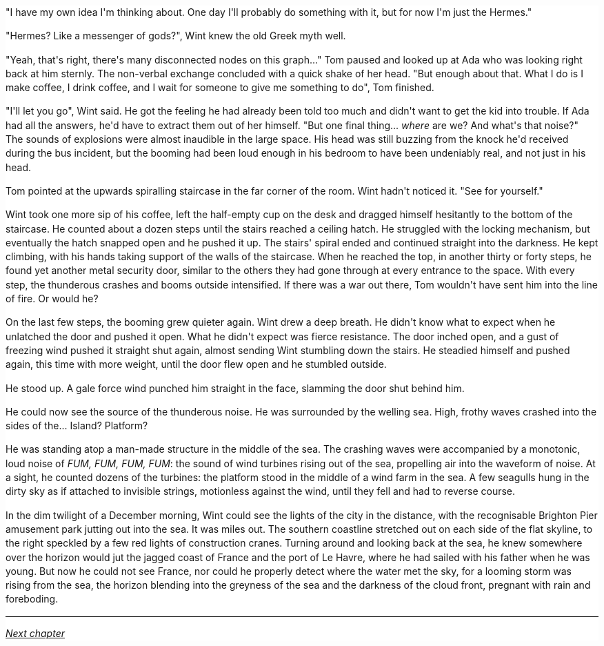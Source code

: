 "I have my own idea I'm thinking about. One day I'll probably do something with it, but for now I'm just the Hermes."

"Hermes? Like a messenger of gods?", Wint knew the old Greek myth well.

"Yeah, that's right, there's many disconnected nodes on this graph..." Tom paused and looked up at Ada who was looking right back at him sternly. The non-verbal exchange concluded with a quick shake of her head. "But enough about that. What I do is I make coffee, I drink coffee, and I wait for someone to give me something to do", Tom finished.

"I'll let you go", Wint said. He got the feeling he had already been told too much and didn't want to get the kid into trouble. If Ada had all the answers, he'd have to extract them out of her himself. "But one final thing... _where_ are we? And what's that noise?" The sounds of explosions were almost inaudible in the large space. His head was still buzzing from the knock he'd received during the bus incident, but the booming had been loud enough in his bedroom to have been undeniably real, and not just in his head.

Tom pointed at the upwards spiralling staircase in the far corner of the room. Wint hadn't noticed it. "See for yourself."

Wint took one more sip of his coffee, left the half-empty cup on the desk and dragged himself hesitantly to the bottom of the staircase. He counted about a dozen steps until the stairs reached a ceiling hatch. He struggled with the locking mechanism, but eventually the hatch snapped open and he pushed it up. The stairs' spiral ended and continued straight into the darkness. He kept climbing, with his hands taking support of the walls of the staircase. When he reached the top, in another thirty or forty steps, he found yet another metal security door, similar to the others they had gone through at every entrance to the space. With every step, the thunderous crashes and booms outside intensified. If there was a war out there, Tom wouldn't have sent him into the line of fire. Or would he?

On the last few steps, the booming grew quieter again. Wint drew a deep breath. He didn't know what to expect when he unlatched the door and pushed it open. What he didn't expect was fierce resistance. The door inched open, and a gust of freezing wind pushed it straight shut again, almost sending Wint stumbling down the stairs. He steadied himself and pushed again, this time with more weight, until the door flew open and he stumbled outside.

He stood up. A gale force wind punched him straight in the face, slamming the door shut behind him.

He could now see the source of the thunderous noise. He was surrounded by the welling sea. High, frothy waves crashed into the sides of the... Island? Platform?

He was standing atop a man-made structure in the middle of the sea. The crashing waves were accompanied by a monotonic, loud noise of _FUM, FUM, FUM, FUM_: the sound of wind turbines rising out of the sea, propelling air into the waveform of noise. At a sight, he counted dozens of the turbines: the platform stood in the middle of a wind farm in the sea. A few seagulls hung in the dirty sky as if attached to invisible strings, motionless against the wind, until they fell and had to reverse course.

In the dim twilight of a December morning, Wint could see the lights of the city in the distance, with the recognisable Brighton Pier amusement park jutting out into the sea. It was miles out. The southern coastline stretched out on each side of the flat skyline, to the right speckled by a few red lights of construction cranes. Turning around and looking back at the sea, he knew somewhere over the horizon would jut the jagged coast of France and the port of Le Havre, where he had sailed with his father when he was young. But now he could not see France, nor could he properly detect where the water met the sky, for a looming storm was rising from the sea, the horizon blending into the greyness of the sea and the darkness of the cloud front, pregnant with rain and foreboding.

---

_[Next chapter](14.md)_
